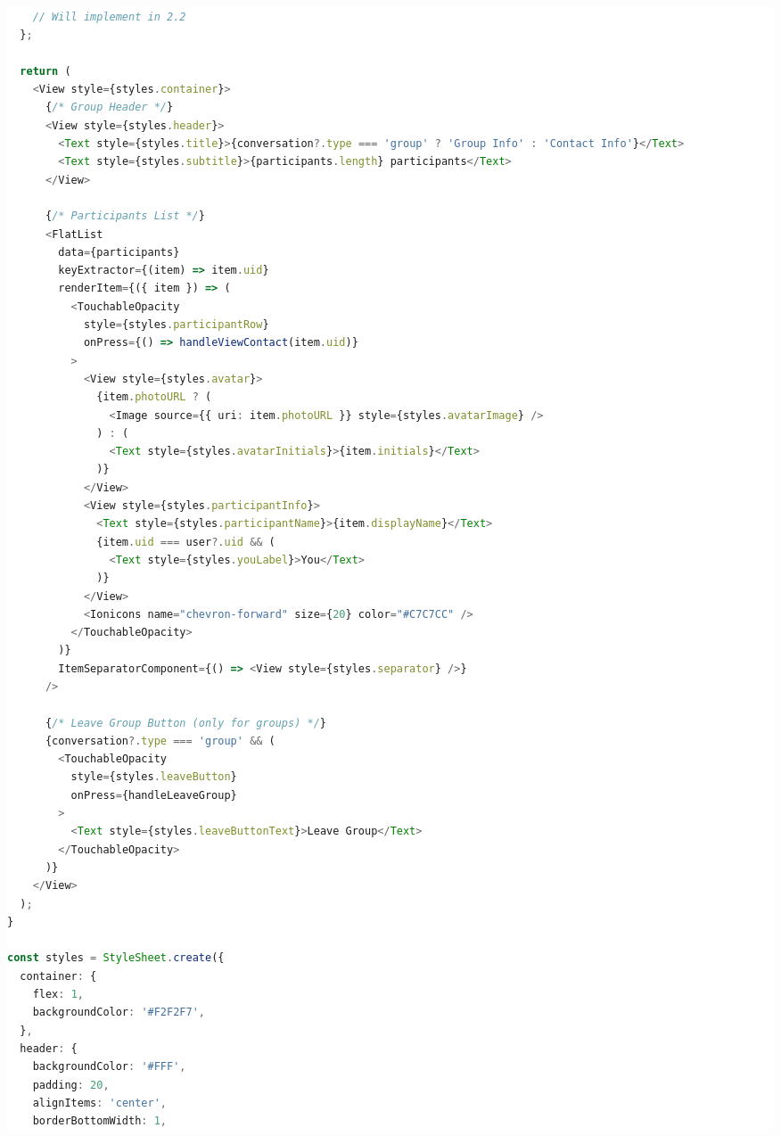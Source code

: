 ```typescript
    // Will implement in 2.2
  };
  
  return (
    <View style={styles.container}>
      {/* Group Header */}
      <View style={styles.header}>
        <Text style={styles.title}>{conversation?.type === 'group' ? 'Group Info' : 'Contact Info'}</Text>
        <Text style={styles.subtitle}>{participants.length} participants</Text>
      </View>
      
      {/* Participants List */}
      <FlatList
        data={participants}
        keyExtractor={(item) => item.uid}
        renderItem={({ item }) => (
          <TouchableOpacity 
            style={styles.participantRow}
            onPress={() => handleViewContact(item.uid)}
          >
            <View style={styles.avatar}>
              {item.photoURL ? (
                <Image source={{ uri: item.photoURL }} style={styles.avatarImage} />
              ) : (
                <Text style={styles.avatarInitials}>{item.initials}</Text>
              )}
            </View>
            <View style={styles.participantInfo}>
              <Text style={styles.participantName}>{item.displayName}</Text>
              {item.uid === user?.uid && (
                <Text style={styles.youLabel}>You</Text>
              )}
            </View>
            <Ionicons name="chevron-forward" size={20} color="#C7C7CC" />
          </TouchableOpacity>
        )}
        ItemSeparatorComponent={() => <View style={styles.separator} />}
      />
      
      {/* Leave Group Button (only for groups) */}
      {conversation?.type === 'group' && (
        <TouchableOpacity 
          style={styles.leaveButton}
          onPress={handleLeaveGroup}
        >
          <Text style={styles.leaveButtonText}>Leave Group</Text>
        </TouchableOpacity>
      )}
    </View>
  );
}

const styles = StyleSheet.create({
  container: {
    flex: 1,
    backgroundColor: '#F2F2F7',
  },
  header: {
    backgroundColor: '#FFF',
    padding: 20,
    alignItems: 'center',
    borderBottomWidth: 1,
```
